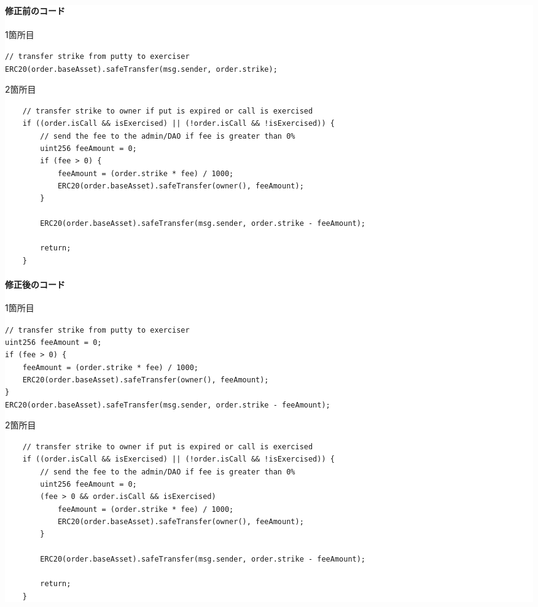#### 修正前のコード

1箇所目

```sol
// transfer strike from putty to exerciser
ERC20(order.baseAsset).safeTransfer(msg.sender, order.strike);
```

2箇所目

```sol
    // transfer strike to owner if put is expired or call is exercised
    if ((order.isCall && isExercised) || (!order.isCall && !isExercised)) {
        // send the fee to the admin/DAO if fee is greater than 0%
        uint256 feeAmount = 0;
        if (fee > 0) {
            feeAmount = (order.strike * fee) / 1000;
            ERC20(order.baseAsset).safeTransfer(owner(), feeAmount);
        }

        ERC20(order.baseAsset).safeTransfer(msg.sender, order.strike - feeAmount);

        return;
    }
```

#### 修正後のコード

1箇所目

```sol
// transfer strike from putty to exerciser
uint256 feeAmount = 0;
if (fee > 0) {
    feeAmount = (order.strike * fee) / 1000;
    ERC20(order.baseAsset).safeTransfer(owner(), feeAmount);
}
ERC20(order.baseAsset).safeTransfer(msg.sender, order.strike - feeAmount);
```

2箇所目

```sol
    // transfer strike to owner if put is expired or call is exercised
    if ((order.isCall && isExercised) || (!order.isCall && !isExercised)) {
        // send the fee to the admin/DAO if fee is greater than 0%
        uint256 feeAmount = 0;
        (fee > 0 && order.isCall && isExercised)
            feeAmount = (order.strike * fee) / 1000;
            ERC20(order.baseAsset).safeTransfer(owner(), feeAmount);
        }

        ERC20(order.baseAsset).safeTransfer(msg.sender, order.strike - feeAmount);

        return;
    }
```
